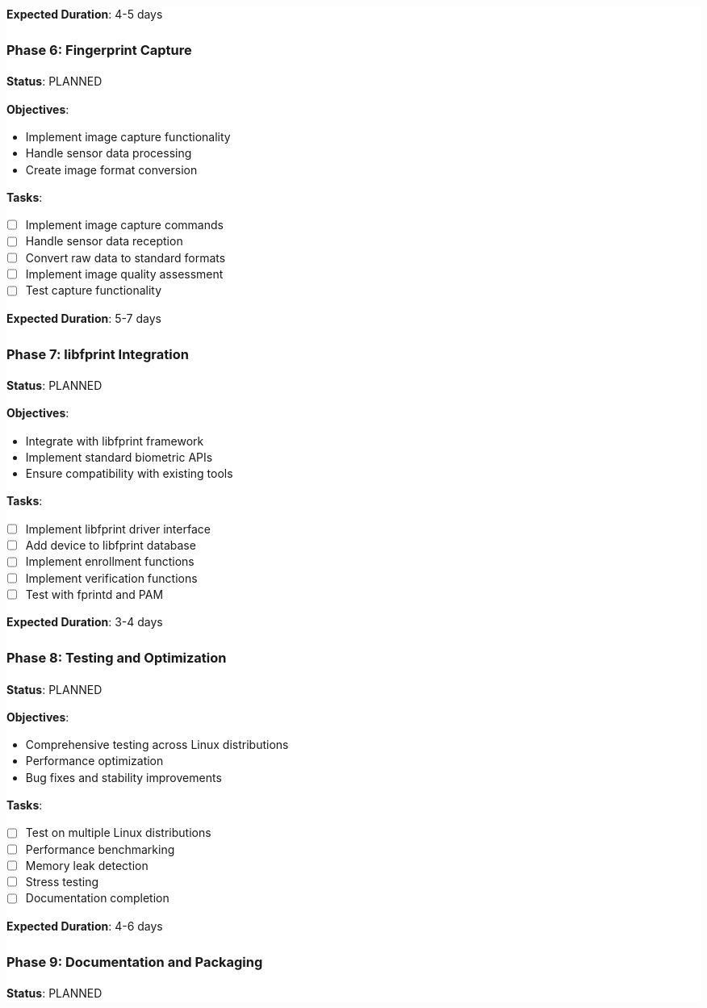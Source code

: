 **Expected Duration**: 4-5 days

### Phase 6: Fingerprint Capture
**Status**: PLANNED

**Objectives**:
- Implement image capture functionality
- Handle sensor data processing
- Create image format conversion

**Tasks**:
- [ ] Implement image capture commands
- [ ] Handle sensor data reception
- [ ] Convert raw data to standard formats
- [ ] Implement image quality assessment
- [ ] Test capture functionality

**Expected Duration**: 5-7 days

### Phase 7: libfprint Integration
**Status**: PLANNED

**Objectives**:
- Integrate with libfprint framework
- Implement standard biometric APIs
- Ensure compatibility with existing tools

**Tasks**:
- [ ] Implement libfprint driver interface
- [ ] Add device to libfprint database
- [ ] Implement enrollment functions
- [ ] Implement verification functions
- [ ] Test with fprintd and PAM

**Expected Duration**: 3-4 days

### Phase 8: Testing and Optimization
**Status**: PLANNED

**Objectives**:
- Comprehensive testing across Linux distributions
- Performance optimization
- Bug fixes and stability improvements

**Tasks**:
- [ ] Test on multiple Linux distributions
- [ ] Performance benchmarking
- [ ] Memory leak detection
- [ ] Stress testing
- [ ] Documentation completion

**Expected Duration**: 4-6 days

### Phase 9: Documentation and Packaging
**Status**: PLANNED
